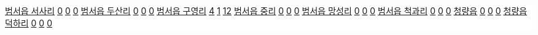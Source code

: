 
  <tr class="item">
    <td><a href="울산광역시울주군범서읍서사리">범서읍 서사리</a></td>
    <td><a href="울산광역시울주군범서읍서사리">0</a></td>
    <td><a href="울산광역시울주군범서읍서사리">0</a></td>
    <td><a href="울산광역시울주군범서읍서사리">0</a></td>
  </tr>
    

  <tr class="item">
    <td><a href="울산광역시울주군범서읍두산리">범서읍 두산리</a></td>
    <td><a href="울산광역시울주군범서읍두산리">0</a></td>
    <td><a href="울산광역시울주군범서읍두산리">0</a></td>
    <td><a href="울산광역시울주군범서읍두산리">0</a></td>
  </tr>
    

  <tr class="item">
    <td><a href="울산광역시울주군범서읍구영리">범서읍 구영리</a></td>
    <td><a href="울산광역시울주군범서읍구영리">4</a></td>
    <td><a href="울산광역시울주군범서읍구영리">1</a></td>
    <td><a href="울산광역시울주군범서읍구영리">12</a></td>
  </tr>
    

  <tr class="item">
    <td><a href="울산광역시울주군범서읍중리">범서읍 중리</a></td>
    <td><a href="울산광역시울주군범서읍중리">0</a></td>
    <td><a href="울산광역시울주군범서읍중리">0</a></td>
    <td><a href="울산광역시울주군범서읍중리">0</a></td>
  </tr>
    

  <tr class="item">
    <td><a href="울산광역시울주군범서읍망성리">범서읍 망성리</a></td>
    <td><a href="울산광역시울주군범서읍망성리">0</a></td>
    <td><a href="울산광역시울주군범서읍망성리">0</a></td>
    <td><a href="울산광역시울주군범서읍망성리">0</a></td>
  </tr>
    

  <tr class="item">
    <td><a href="울산광역시울주군범서읍척과리">범서읍 척과리</a></td>
    <td><a href="울산광역시울주군범서읍척과리">0</a></td>
    <td><a href="울산광역시울주군범서읍척과리">0</a></td>
    <td><a href="울산광역시울주군범서읍척과리">0</a></td>
  </tr>
    

  <tr class="item">
    <td><a href="울산광역시울주군청량읍">청량읍</a></td>
    <td><a href="울산광역시울주군청량읍">0</a></td>
    <td><a href="울산광역시울주군청량읍">0</a></td>
    <td><a href="울산광역시울주군청량읍">0</a></td>
  </tr>
    

  <tr class="item">
    <td><a href="울산광역시울주군청량읍덕하리">청량읍 덕하리</a></td>
    <td><a href="울산광역시울주군청량읍덕하리">0</a></td>
    <td><a href="울산광역시울주군청량읍덕하리">0</a></td>
    <td><a href="울산광역시울주군청량읍덕하리">0</a></td>
  </tr>
    